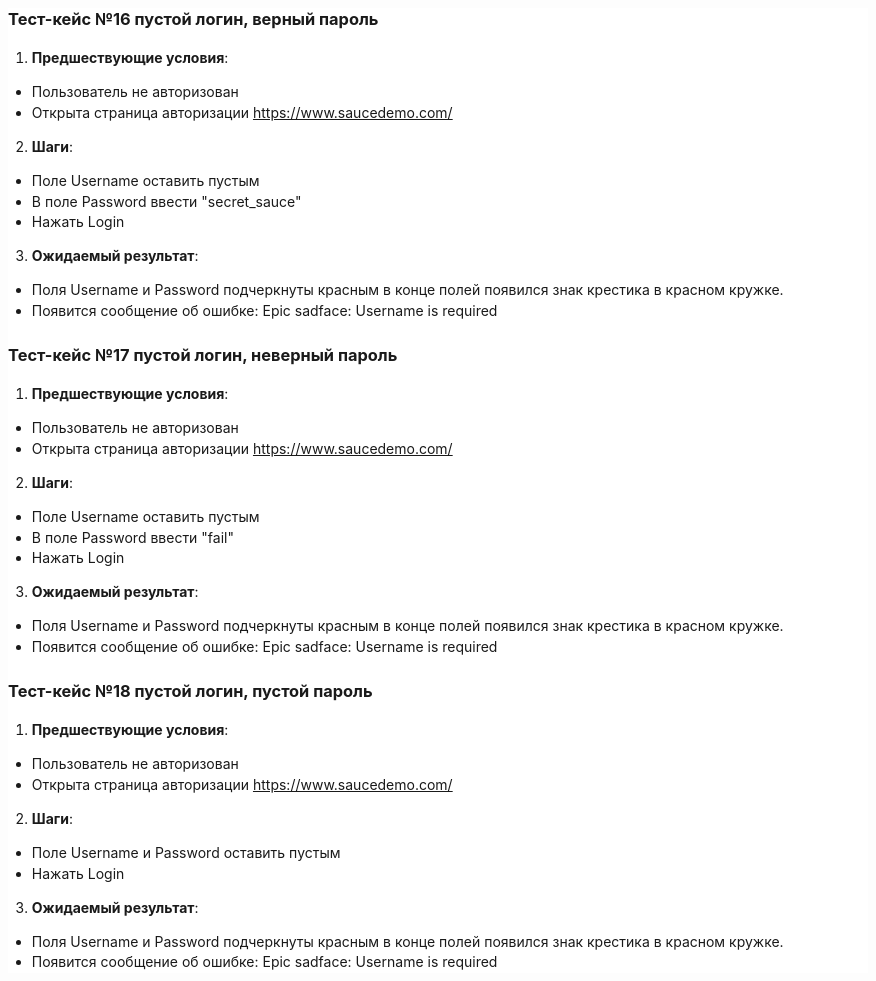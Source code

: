 
### Тест-кейс №16 пустой логин, верный пароль
1. **Предшествующие условия**:
- Пользователь не авторизован
- Открыта страница авторизации https://www.saucedemo.com/
2. **Шаги**: 
- Поле Username оставить пустым
- В поле Password ввести "secret_sauce"
- Нажать Login
3. **Ожидаемый результат**:
- Поля Username и Password подчеркнуты красным в конце полей появился знак крестика в красном кружке.
- Появится сообщение об ошибке: Epic sadface: Username is required

### Тест-кейс №17 пустой логин, неверный пароль
1. **Предшествующие условия**:
- Пользователь не авторизован
- Открыта страница авторизации https://www.saucedemo.com/
2. **Шаги**: 
- Поле Username оставить пустым
- В поле Password ввести "fail"
- Нажать Login
3. **Ожидаемый результат**:
- Поля Username и Password подчеркнуты красным в конце полей появился знак крестика в красном кружке.
- Появится сообщение об ошибке: Epic sadface: Username is required

### Тест-кейс №18 пустой логин, пустой пароль
1. **Предшествующие условия**:
- Пользователь не авторизован
- Открыта страница авторизации https://www.saucedemo.com/
2. **Шаги**: 
- Поле Username и Password оставить пустым
- Нажать Login
3. **Ожидаемый результат**:
- Поля Username и Password подчеркнуты красным в конце полей появился знак крестика в красном кружке.
- Появится сообщение об ошибке: Epic sadface: Username is required



